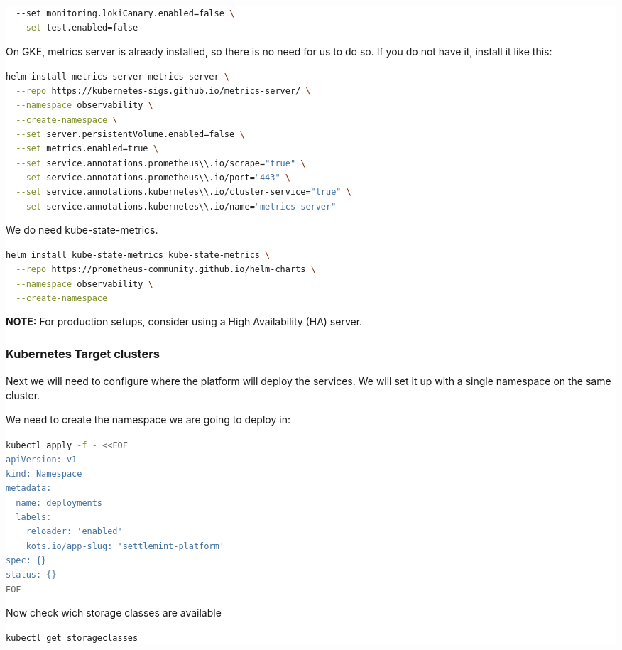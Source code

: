 ```bash
  --set monitoring.lokiCanary.enabled=false \
  --set test.enabled=false
```

On GKE, metrics server is already installed, so there is no need for us to do so.
If you do not have it, install it like this:

```bash
helm install metrics-server metrics-server \
  --repo https://kubernetes-sigs.github.io/metrics-server/ \
  --namespace observability \
  --create-namespace \
  --set server.persistentVolume.enabled=false \
  --set metrics.enabled=true \
  --set service.annotations.prometheus\\.io/scrape="true" \
  --set service.annotations.prometheus\\.io/port="443" \
  --set service.annotations.kubernetes\\.io/cluster-service="true" \
  --set service.annotations.kubernetes\\.io/name="metrics-server"
```

We do need kube-state-metrics.

```bash
helm install kube-state-metrics kube-state-metrics \
  --repo https://prometheus-community.github.io/helm-charts \
  --namespace observability \
  --create-namespace
```

**NOTE:** For production setups, consider using a High Availability (HA) server.

### Kubernetes Target clusters

Next we will need to configure where the platform will deploy the services. We will set it up with a single namespace on the same cluster.

We need to create the namespace we are going to deploy in:

```bash
kubectl apply -f - <<EOF
apiVersion: v1
kind: Namespace
metadata:
  name: deployments
  labels:
    reloader: 'enabled'
    kots.io/app-slug: 'settlemint-platform'
spec: {}
status: {}
EOF
```

Now check wich storage classes are available

```bash
kubectl get storageclasses
```
